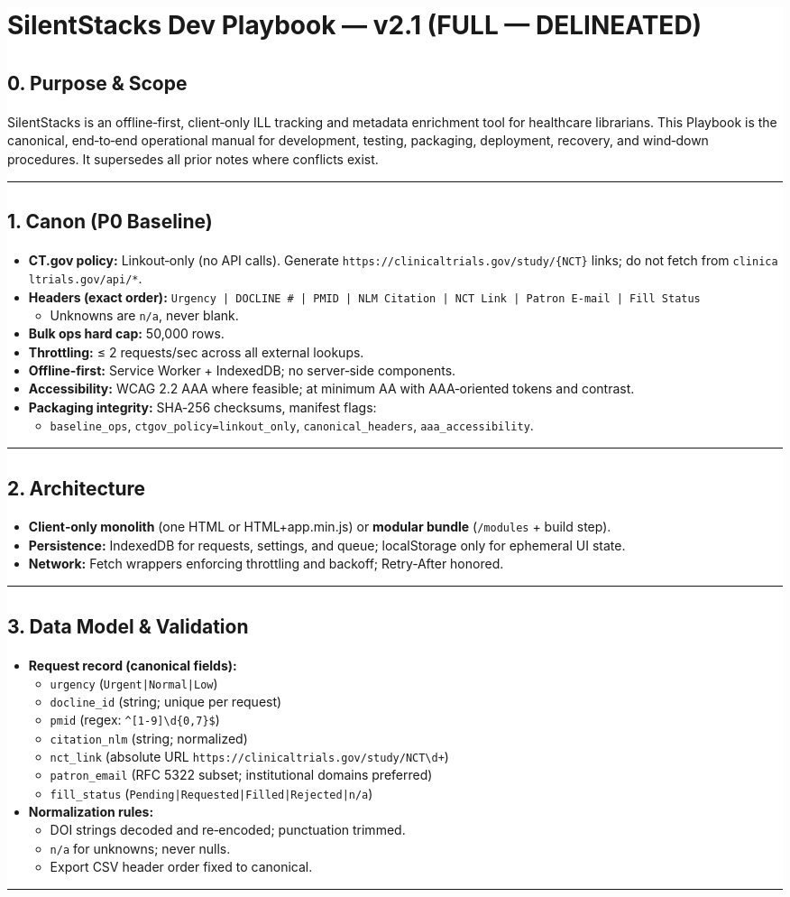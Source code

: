 # SilentStacks Dev Playbook — v2.1 (FULL — DELINEATED)

## 0. Purpose & Scope
SilentStacks is an offline‑first, client‑only ILL tracking and metadata enrichment tool for healthcare librarians. This Playbook is the canonical, end‑to‑end operational manual for development, testing, packaging, deployment, recovery, and wind‑down procedures. It supersedes all prior notes where conflicts exist.

---

## 1. Canon (P0 Baseline)
- **CT.gov policy:** Linkout‑only (no API calls). Generate `https://clinicaltrials.gov/study/{NCT}` links; do not fetch from `clinicaltrials.gov/api/*`.
- **Headers (exact order):** `Urgency | DOCLINE # | PMID | NLM Citation | NCT Link | Patron E‑mail | Fill Status`  
  - Unknowns are `n/a`, never blank.
- **Bulk ops hard cap:** 50,000 rows.
- **Throttling:** ≤ 2 requests/sec across all external lookups.
- **Offline‑first:** Service Worker + IndexedDB; no server‑side components.
- **Accessibility:** WCAG 2.2 AAA where feasible; at minimum AA with AAA‑oriented tokens and contrast.
- **Packaging integrity:** SHA‑256 checksums, manifest flags:
  - `baseline_ops`, `ctgov_policy=linkout_only`, `canonical_headers`, `aaa_accessibility`.

---

## 2. Architecture
- **Client‑only monolith** (one HTML or HTML+app.min.js) or **modular bundle** (`/modules` + build step).
- **Persistence:** IndexedDB for requests, settings, and queue; localStorage only for ephemeral UI state.
- **Network:** Fetch wrappers enforcing throttling and backoff; Retry‑After honored.

---

## 3. Data Model & Validation
- **Request record (canonical fields):**
  - `urgency` (`Urgent|Normal|Low`)
  - `docline_id` (string; unique per request)
  - `pmid` (regex: `^[1-9]\d{0,7}$`)
  - `citation_nlm` (string; normalized)
  - `nct_link` (absolute URL `https://clinicaltrials.gov/study/NCT\d+`)
  - `patron_email` (RFC 5322 subset; institutional domains preferred)
  - `fill_status` (`Pending|Requested|Filled|Rejected|n/a`)
- **Normalization rules:**
  - DOI strings decoded and re‑encoded; punctuation trimmed.
  - `n/a` for unknowns; never nulls.
  - Export CSV header order fixed to canonical.

---